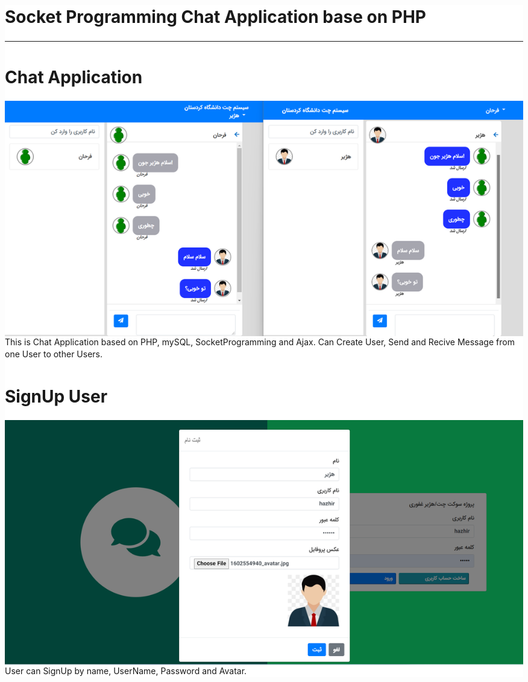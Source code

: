# Socket Programming Chat Application base on PHP
-------------------------------------------------

# Chat Application
<img align="center" src="https://github.com/HazhirGhafoori/socket-pr/blob/master/ScreenShot/ChatApplication.png" width="100%" />
This is Chat Application based on PHP, mySQL, SocketProgramming and Ajax.
Can Create User, Send and Recive Message from one User to other Users.

# SignUp User
<img align="left" src="https://github.com/HazhirGhafoori/socket-pr/blob/master/ScreenShot/SignUp.png" width="100%" />
User can SignUp by name, UserName, Password and Avatar.
